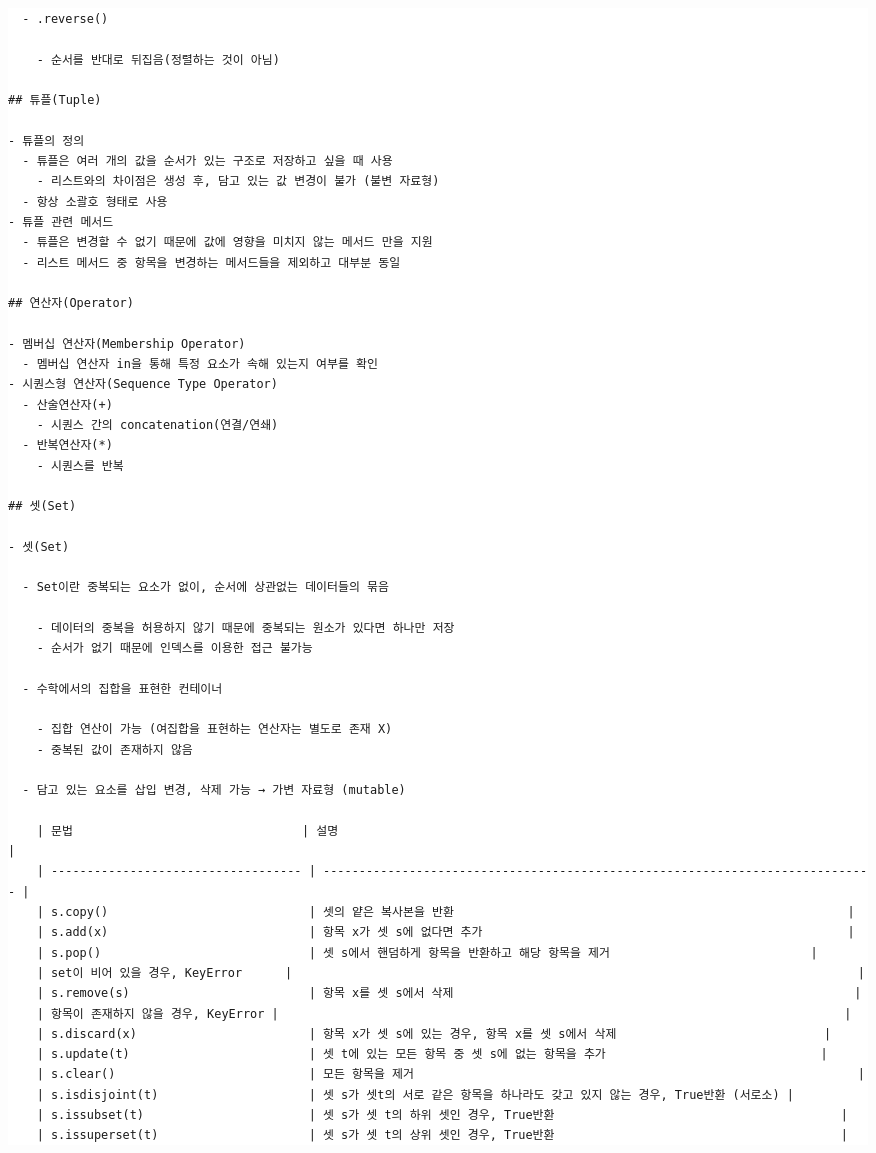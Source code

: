       - .reverse()

        - 순서를 반대로 뒤집음(정렬하는 것이 아님)

    ## 튜플(Tuple)

    - 튜플의 정의
      - 튜플은 여러 개의 값을 순서가 있는 구조로 저장하고 싶을 때 사용
        - 리스트와의 차이점은 생성 후, 담고 있는 값 변경이 불가 (불변 자료형)
      - 항상 소괄호 형태로 사용
    - 튜플 관련 메서드
      - 튜플은 변경할 수 없기 때문에 값에 영향을 미치지 않는 메서드 만을 지원
      - 리스트 메서드 중 항목을 변경하는 메서드들을 제외하고 대부분 동일

    ## 연산자(Operator)

    - 멤버십 연산자(Membership Operator)
      - 멤버십 연산자 in을 통해 특정 요소가 속해 있는지 여부를 확인
    - 시퀀스형 연산자(Sequence Type Operator)
      - 산술연산자(+)
        - 시퀀스 간의 concatenation(연결/연쇄)
      - 반복연산자(*)
        - 시퀀스를 반복

    ## 셋(Set)

    - 셋(Set)

      - Set이란 중복되는 요소가 없이, 순서에 상관없는 데이터들의 묶음

        - 데이터의 중복을 허용하지 않기 때문에 중복되는 원소가 있다면 하나만 저장
        - 순서가 없기 때문에 인덱스를 이용한 접근 불가능

      - 수학에서의 집합을 표현한 컨테이너

        - 집합 연산이 가능 (여집합을 표현하는 연산자는 별도로 존재 X)
        - 중복된 값이 존재하지 않음

      - 담고 있는 요소를 삽입 변경, 삭제 가능 → 가변 자료형 (mutable)

        | 문법                                | 설명                                                                          |
        | ----------------------------------- | ----------------------------------------------------------------------------- |
        | s.copy()                            | 셋의 얕은 복사본을 반환                                                       |
        | s.add(x)                            | 항목 x가 셋 s에 없다면 추가                                                   |
        | s.pop()                             | 셋 s에서 핸덤하게 항목을 반환하고 해당 항목을 제거                            |
        | set이 비어 있을 경우, KeyError      |                                                                               |
        | s.remove(s)                         | 항목 x를 셋 s에서 삭제                                                        |
        | 항목이 존재하지 않을 경우, KeyError |                                                                               |
        | s.discard(x)                        | 항목 x가 셋 s에 있는 경우, 항목 x를 셋 s에서 삭제                             |
        | s.update(t)                         | 셋 t에 있는 모든 항목 중 셋 s에 없는 항목을 추가                              |
        | s.clear()                           | 모든 항목을 제거                                                              |
        | s.isdisjoint(t)                     | 셋 s가 셋t의 서로 같은 항목을 하나라도 갖고 있지 않는 경우, True반환 (서로소) |
        | s.issubset(t)                       | 셋 s가 셋 t의 하위 셋인 경우, True반환                                        |
        | s.issuperset(t)                     | 셋 s가 셋 t의 상위 셋인 경우, True반환                                        |
